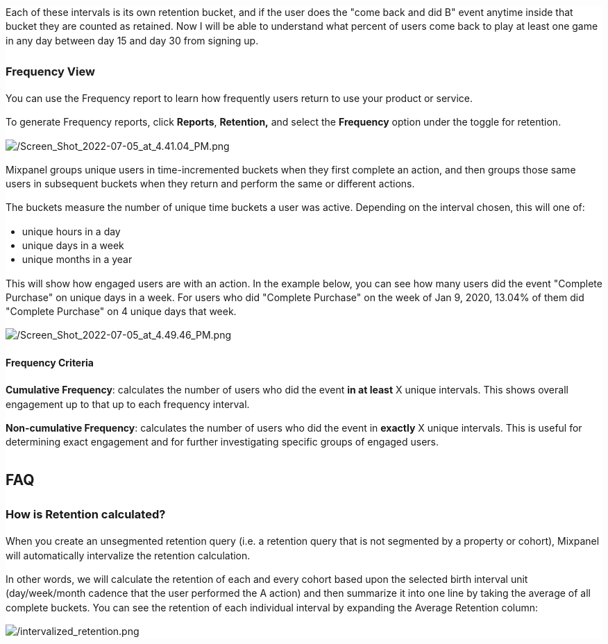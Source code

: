 Each of these intervals is its own retention bucket, and if the user does the "come back and did B" event anytime inside that bucket they are counted as retained. Now I will be able to understand what percent of users come back to play at least one game in any day between day 15 and day 30 from signing up.

### Frequency View

You can use the Frequency report to learn how frequently users return to use your product or service.

To generate Frequency reports, click **Reports**, **Retention,** and select the **Frequency** option under the toggle for retention.

![/Screen_Shot_2022-07-05_at_4.41.04_PM.png](/Screen_Shot_2022-07-05_at_4.41.04_PM.png)

Mixpanel groups unique users in time-incremented buckets when they first complete an action, and then groups those same users in subsequent buckets when they return and perform the same or different actions.

The buckets measure the number of unique time buckets a user was active. Depending on the interval chosen, this will one of:

- unique hours in a day
- unique days in a week
- unique months in a year

This will show how engaged users are with an action. In the example below, you can see how many users did the event "Complete Purchase" on unique days in a week. For users who did "Complete Purchase" on the week of Jan 9, 2020, 13.04% of them did "Complete Purchase" on 4 unique days that week.

![/Screen_Shot_2022-07-05_at_4.49.46_PM.png](/Screen_Shot_2022-07-05_at_4.49.46_PM.png)

#### Frequency Criteria

**Cumulative Frequency**: calculates the number of users who did the event **in at least** X unique intervals. This shows overall engagement up to that up to each frequency interval.

**Non-cumulative Frequency**: calculates the number of users who did the event in **exactly** X unique intervals. This is useful for determining exact engagement and for further investigating specific groups of engaged users.

## FAQ

### How is Retention calculated?

When you create an unsegmented retention query (i.e. a retention query that is not segmented by a property or cohort), Mixpanel will automatically intervalize the retention calculation.

In other words, we will calculate the retention of each and every cohort based upon the selected birth interval unit (day/week/month cadence that the user performed the A action) and then summarize it into one line by taking the average of all complete buckets. You can see the retention of each individual interval by expanding the Average Retention column:

![/intervalized_retention.png](/intervalized_retention.png)
